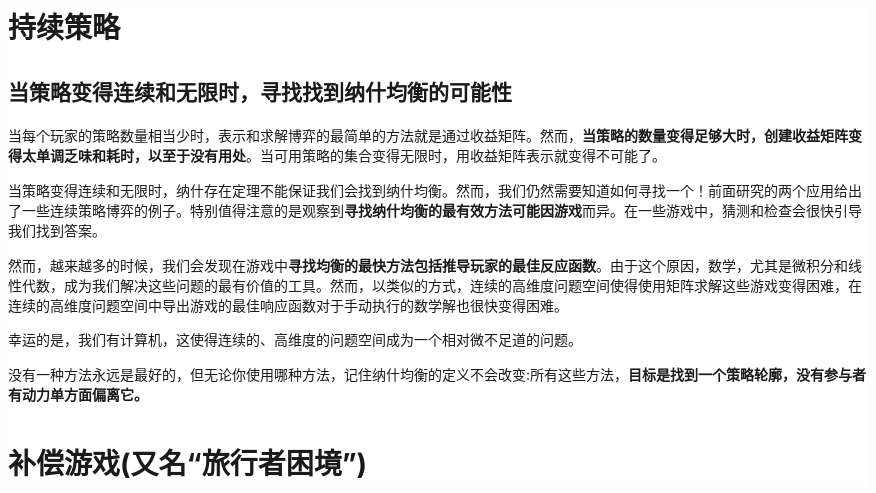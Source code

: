# 持续策略

## 当策略变得连续和无限时，寻找找到纳什均衡的可能性

当每个玩家的策略数量相当少时，表示和求解博弈的最简单的方法就是通过收益矩阵。然而，**当策略的数量变得足够大时，创建收益矩阵变得太单调乏味和耗时，以至于没有用处**。当可用策略的集合变得无限时，用收益矩阵表示就变得不可能了。

当策略变得连续和无限时，纳什存在定理不能保证我们会找到纳什均衡。然而，我们仍然需要知道如何寻找一个！前面研究的两个应用给出了一些连续策略博弈的例子。特别值得注意的是观察到**寻找纳什均衡的最有效方法可能因游戏**而异。在一些游戏中，猜测和检查会很快引导我们找到答案。

然而，越来越多的时候，我们会发现在游戏中**寻找均衡的最快方法包括推导玩家的最佳反应函数**。由于这个原因，数学，尤其是微积分和线性代数，成为我们解决这些问题的最有价值的工具。然而，以类似的方式，连续的高维度问题空间使得使用矩阵求解这些游戏变得困难，在连续的高维度问题空间中导出游戏的最佳响应函数对于手动执行的数学解也很快变得困难。

幸运的是，我们有计算机，这使得连续的、高维度的问题空间成为一个相对微不足道的问题。

没有一种方法永远是最好的，但无论你使用哪种方法，记住纳什均衡的定义不会改变:所有这些方法，**目标是找到一个策略轮廓，没有参与者有动力单方面偏离它。**

# 补偿游戏(又名“旅行者困境”)

